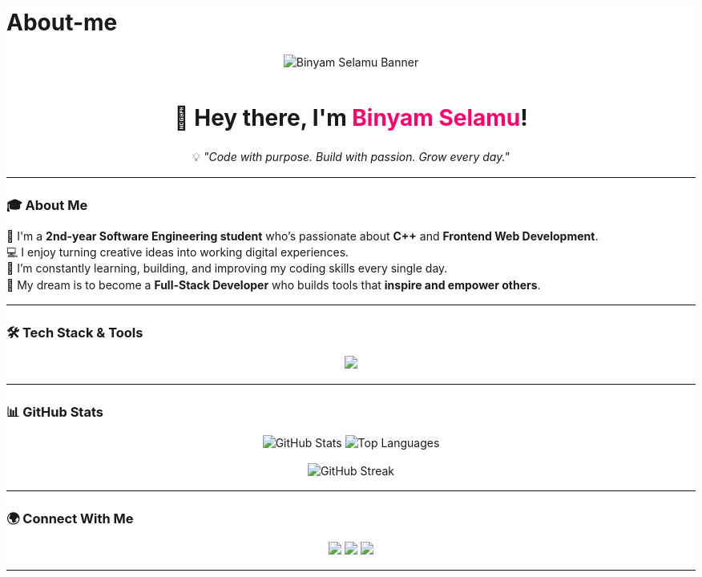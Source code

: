 # About-me

<p align="center">
  <img src="https://i.ibb.co/YpN7Zqv/code-banner.gif" alt="Binyam Selamu Banner" width="100%" />
</p>

<h1 align="center">👋 Hey there, I'm <span style="color:#ff006e;">Binyam Selamu</span>!</h1>

<p align="center">
  💡 <i>"Code with purpose. Build with passion. Grow every day."</i>
</p>

---

### 🎓 About Me  

🎯 I'm a **2nd-year Software Engineering student** who’s passionate about **C++** and **Frontend Web Development**.  
💻 I enjoy turning creative ideas into working digital experiences.  
🌱 I’m constantly learning, building, and improving my coding skills every single day.  
🚀 My dream is to become a **Full-Stack Developer** who builds tools that **inspire and empower others**.  

---

### 🛠️ Tech Stack & Tools  

<p align="center">
  <img src="https://skillicons.dev/icons?i=cpp,html,css,js,vscode,git,github,figma" />
</p>

---

### 📊 GitHub Stats  

<p align="center">
  <img src="https://github-readme-stats.vercel.app/api?username=Binyam-Selamu&show_icons=true&theme=radical" alt="GitHub Stats" height="165" />
  <img src="https://github-readme-stats.vercel.app/api/top-langs/?username=Binyam-Selamu&layout=compact&theme=radical" alt="Top Languages" height="165" />
</p>

<p align="center">
  <img src="https://streak-stats.demolab.com?user=Binyam-Selamu&theme=radical&border_radius=10" alt="GitHub Streak" />
</p>

---

### 🌍 Connect With Me  

<p align="center">
  <a href="https://instagram.com/binyamselamu"><img src="https://img.shields.io/badge/Instagram-%23E4405F.svg?&style=for-the-badge&logo=instagram&logoColor=white" /></a>
  <a href="https://tiktok.com/@bini%20gold"><img src="https://img.shields.io/badge/TikTok-%23000000.svg?&style=for-the-badge&logo=tiktok&logoColor=white" /></a>
  <a href="mailto:bini2cold@gmail.com"><img src="https://img.shields.io/badge/Email-%23EA4335.svg?&style=for-the-badge&logo=gmail&logoColor=white" /></a>
</p>

---